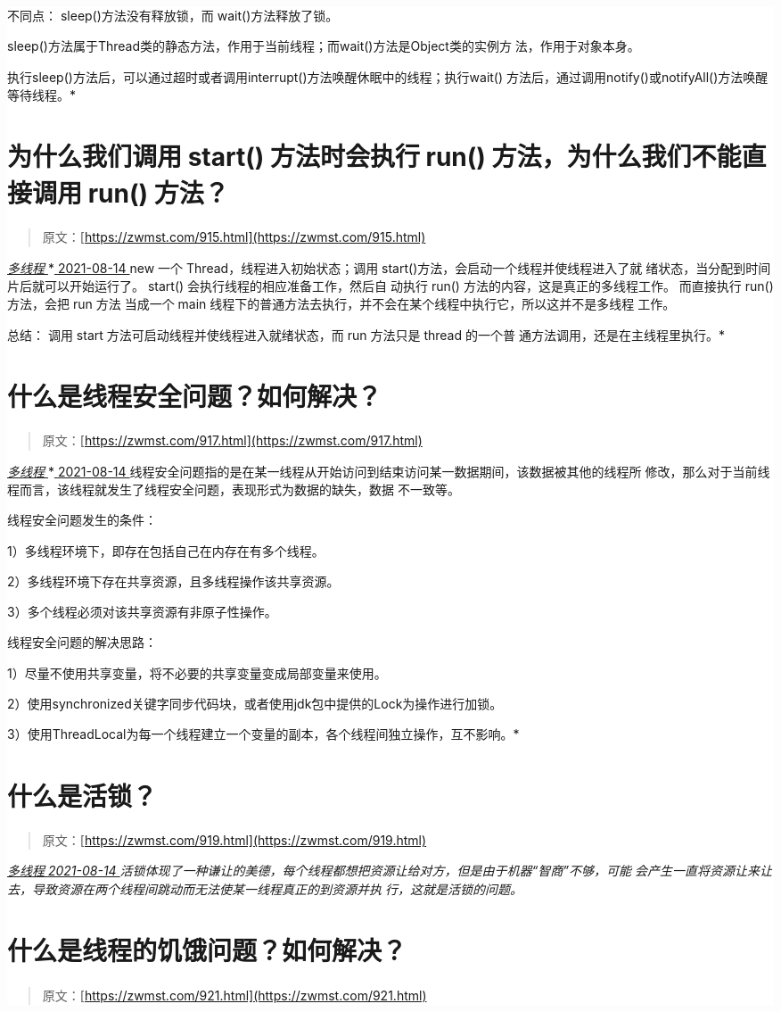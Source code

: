 不同点： sleep()方法没有释放锁，而 wait()方法释放了锁。

sleep()方法属于Thread类的静态方法，作用于当前线程；而wait()方法是Object类的实例方 法，作用于对象本身。

执行sleep()方法后，可以通过超时或者调用interrupt()方法唤醒休眠中的线程；执行wait() 方法后，通过调用notify()或notifyAll()方法唤醒等待线程。*


# 为什么我们调用 start() 方法时会执行 run() 方法，为什么我们不能直接调用 run() 方法？

> 原文：[https://zwmst.com/915.html](https://zwmst.com/915.html)

   [ *多线程* ](https://zwmst.com/%e5%a4%9a%e7%ba%bf%e7%a8%8b)*[ <time datetime="2021-08-14T09:34:26+08:00"> 2021-08-14 </time> ](https://zwmst.com/915.html)  new 一个 Thread，线程进入初始状态；调用 start()方法，会启动一个线程并使线程进入了就 绪状态，当分配到时间片后就可以开始运行了。 start() 会执行线程的相应准备工作，然后自 动执行 run() 方法的内容，这是真正的多线程工作。 而直接执行 run() 方法，会把 run 方法 当成一个 main 线程下的普通方法去执行，并不会在某个线程中执行它，所以这并不是多线程 工作。

总结： 调用 start 方法可启动线程并使线程进入就绪状态，而 run 方法只是 thread 的一个普 通方法调用，还是在主线程里执行。*


# 什么是线程安全问题？如何解决？

> 原文：[https://zwmst.com/917.html](https://zwmst.com/917.html)

   [ *多线程* ](https://zwmst.com/%e5%a4%9a%e7%ba%bf%e7%a8%8b)*[ <time datetime="2021-08-14T09:34:38+08:00"> 2021-08-14 </time> ](https://zwmst.com/917.html)  线程安全问题指的是在某一线程从开始访问到结束访问某一数据期间，该数据被其他的线程所 修改，那么对于当前线程而言，该线程就发生了线程安全问题，表现形式为数据的缺失，数据 不一致等。

线程安全问题发生的条件：

1）多线程环境下，即存在包括自己在内存在有多个线程。

2）多线程环境下存在共享资源，且多线程操作该共享资源。

3）多个线程必须对该共享资源有非原子性操作。

线程安全问题的解决思路：

1）尽量不使用共享变量，将不必要的共享变量变成局部变量来使用。

2）使用synchronized关键字同步代码块，或者使用jdk包中提供的Lock为操作进行加锁。

3）使用ThreadLocal为每一个线程建立一个变量的副本，各个线程间独立操作，互不影响。*


# 什么是活锁？

> 原文：[https://zwmst.com/919.html](https://zwmst.com/919.html)

   [ *多线程* ](https://zwmst.com/%e5%a4%9a%e7%ba%bf%e7%a8%8b)*[ <time datetime="2021-08-14T09:34:48+08:00"> 2021-08-14 </time> ](https://zwmst.com/919.html)  活锁体现了一种谦让的美德，每个线程都想把资源让给对方，但是由于机器“智商”不够，可能 会产生一直将资源让来让去，导致资源在两个线程间跳动而无法使某一线程真正的到资源并执 行，这就是活锁的问题。*


# 什么是线程的饥饿问题？如何解决？

> 原文：[https://zwmst.com/921.html](https://zwmst.com/921.html)
